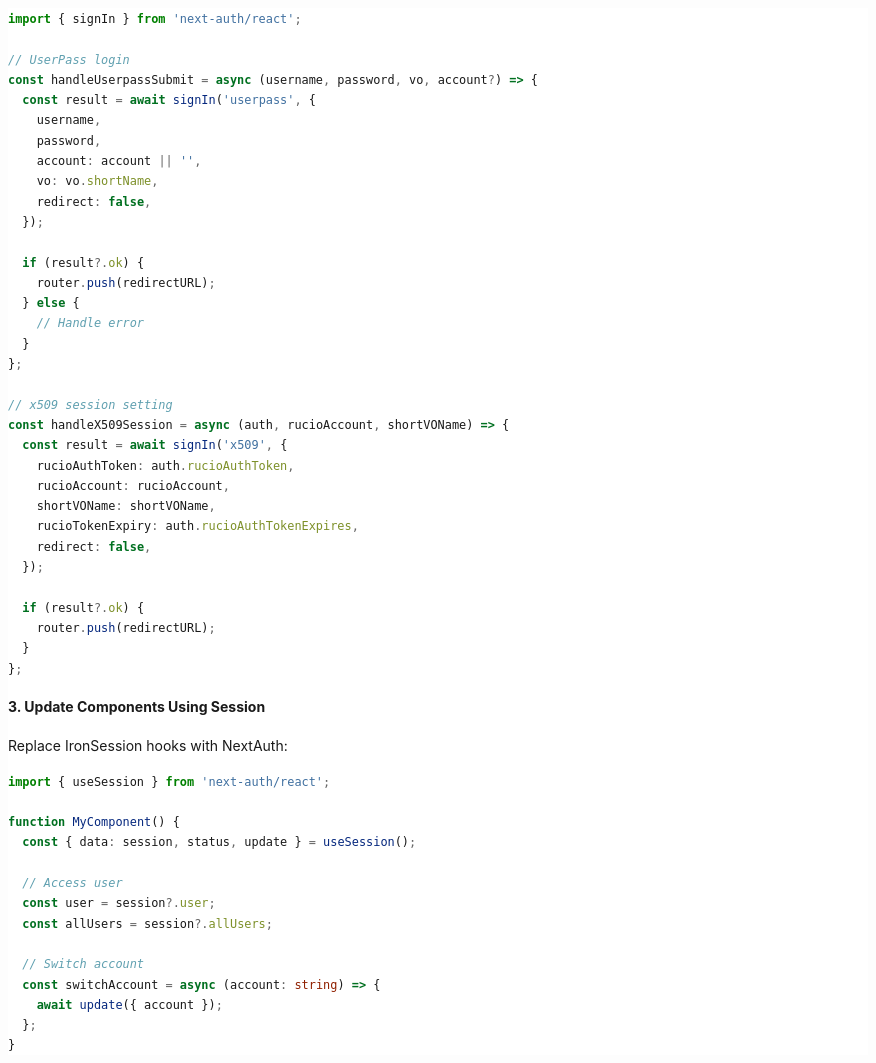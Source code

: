 ```typescript
import { signIn } from 'next-auth/react';

// UserPass login
const handleUserpassSubmit = async (username, password, vo, account?) => {
  const result = await signIn('userpass', {
    username,
    password,
    account: account || '',
    vo: vo.shortName,
    redirect: false,
  });

  if (result?.ok) {
    router.push(redirectURL);
  } else {
    // Handle error
  }
};

// x509 session setting
const handleX509Session = async (auth, rucioAccount, shortVOName) => {
  const result = await signIn('x509', {
    rucioAuthToken: auth.rucioAuthToken,
    rucioAccount: rucioAccount,
    shortVOName: shortVOName,
    rucioTokenExpiry: auth.rucioAuthTokenExpires,
    redirect: false,
  });

  if (result?.ok) {
    router.push(redirectURL);
  }
};
```

#### 3. Update Components Using Session
Replace IronSession hooks with NextAuth:

```typescript
import { useSession } from 'next-auth/react';

function MyComponent() {
  const { data: session, status, update } = useSession();

  // Access user
  const user = session?.user;
  const allUsers = session?.allUsers;

  // Switch account
  const switchAccount = async (account: string) => {
    await update({ account });
  };
}
```
